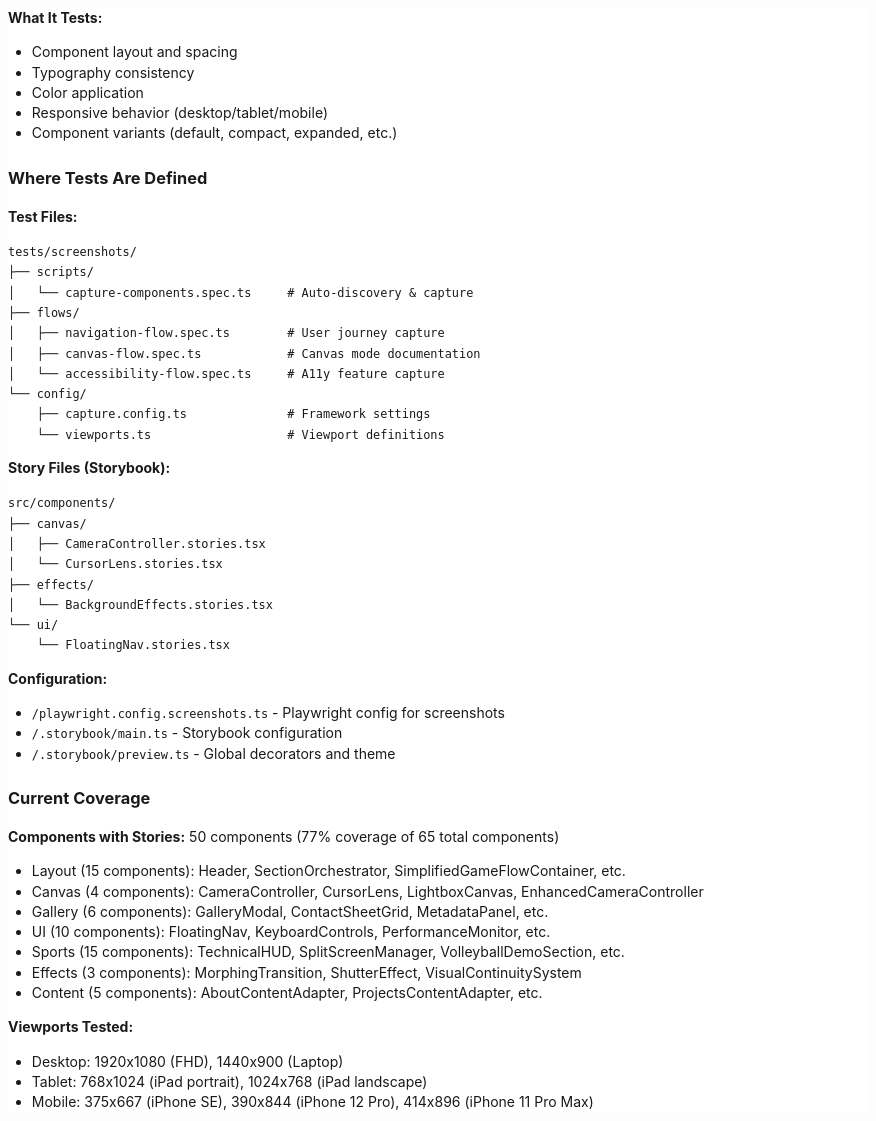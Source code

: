 **What It Tests:**
- Component layout and spacing
- Typography consistency
- Color application
- Responsive behavior (desktop/tablet/mobile)
- Component variants (default, compact, expanded, etc.)

### Where Tests Are Defined

**Test Files:**
```
tests/screenshots/
├── scripts/
│   └── capture-components.spec.ts     # Auto-discovery & capture
├── flows/
│   ├── navigation-flow.spec.ts        # User journey capture
│   ├── canvas-flow.spec.ts            # Canvas mode documentation
│   └── accessibility-flow.spec.ts     # A11y feature capture
└── config/
    ├── capture.config.ts              # Framework settings
    └── viewports.ts                   # Viewport definitions
```

**Story Files (Storybook):**
```
src/components/
├── canvas/
│   ├── CameraController.stories.tsx
│   └── CursorLens.stories.tsx
├── effects/
│   └── BackgroundEffects.stories.tsx
└── ui/
    └── FloatingNav.stories.tsx
```

**Configuration:**
- `/playwright.config.screenshots.ts` - Playwright config for screenshots
- `/.storybook/main.ts` - Storybook configuration
- `/.storybook/preview.ts` - Global decorators and theme

### Current Coverage

**Components with Stories:** 50 components (77% coverage of 65 total components)
- Layout (15 components): Header, SectionOrchestrator, SimplifiedGameFlowContainer, etc.
- Canvas (4 components): CameraController, CursorLens, LightboxCanvas, EnhancedCameraController
- Gallery (6 components): GalleryModal, ContactSheetGrid, MetadataPanel, etc.
- UI (10 components): FloatingNav, KeyboardControls, PerformanceMonitor, etc.
- Sports (15 components): TechnicalHUD, SplitScreenManager, VolleyballDemoSection, etc.
- Effects (3 components): MorphingTransition, ShutterEffect, VisualContinuitySystem
- Content (5 components): AboutContentAdapter, ProjectsContentAdapter, etc.

**Viewports Tested:**
- Desktop: 1920x1080 (FHD), 1440x900 (Laptop)
- Tablet: 768x1024 (iPad portrait), 1024x768 (iPad landscape)
- Mobile: 375x667 (iPhone SE), 390x844 (iPhone 12 Pro), 414x896 (iPhone 11 Pro Max)
